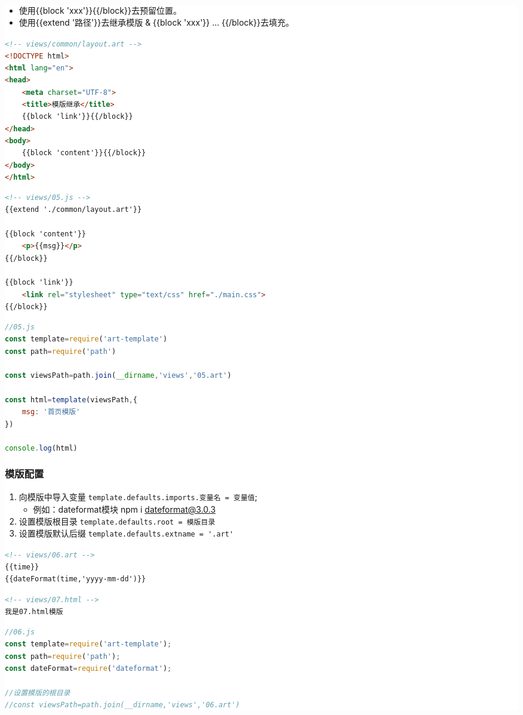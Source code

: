 - 使用{{block 'xxx'}}{{/block}}去预留位置。
- 使用{{extend '路径'}}去继承模版 & {{block 'xxx'}} ... {{/block}}去填充。

```html
<!-- views/common/layout.art -->
<!DOCTYPE html>
<html lang="en">
<head>
    <meta charset="UTF-8">
    <title>模版继承</title>
    {{block 'link'}}{{/block}}
</head>
<body>
    {{block 'content'}}{{/block}}
</body>
</html>
```
```html
<!-- views/05.js -->
{{extend './common/layout.art'}}

{{block 'content'}}
    <p>{{msg}}</p>
{{/block}}

{{block 'link'}}
    <link rel="stylesheet" type="text/css" href="./main.css">
{{/block}}
```
```javascript
//05.js
const template=require('art-template')
const path=require('path')

const viewsPath=path.join(__dirname,'views','05.art')

const html=template(viewsPath,{
    msg: '首页模版'
})

console.log(html)
```

### 模版配置

1. 向模版中导入变量 `template.defaults.imports.变量名 = 变量值`;
   - 例如：dateformat模块 npm i dateformat@3.0.3
2. 设置模版根目录 `template.defaults.root = 模版目录`
3. 设置模版默认后缀 `template.defaults.extname = '.art'`

```html
<!-- views/06.art -->
{{time}} 
{{dateFormat(time,'yyyy-mm-dd')}} 
```
```html
<!-- views/07.html -->
我是07.html模版
```
```javascript
//06.js
const template=require('art-template');
const path=require('path');
const dateFormat=require('dateformat');

//设置模版的根目录
//const viewsPath=path.join(__dirname,'views','06.art')
```